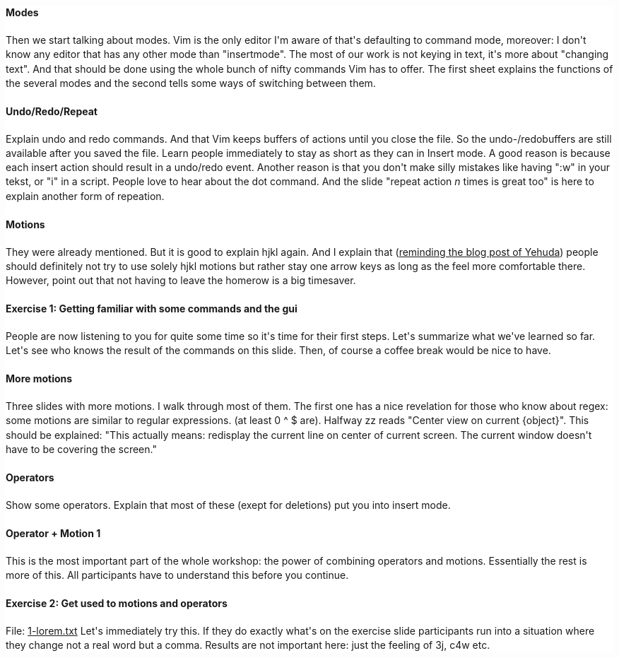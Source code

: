 #### Modes

Then we start talking about modes. Vim is the only editor I'm aware of that's defaulting to command mode, moreover: I don't know any editor that has any other mode than "insertmode".
The most of our work is not keying in text, it's more about "changing text". And that should be done using the whole bunch of nifty commands Vim has to offer.
The first sheet explains the functions of the several modes and the second tells some ways of switching between them.

#### Undo/Redo/Repeat

Explain undo and redo commands. And that Vim keeps buffers of actions until you close the file. So the undo-/redobuffers are still available after you saved the file.
Learn people immediately to stay as short as they can in Insert mode. A good reason is because each insert action should result in a undo/redo event. Another reason is that you don't make silly mistakes like having ":w" in your tekst, or "i" in a script.
People love to hear about the dot command.
And the slide "repeat action _n_ times is great too" is here to explain another form of repeation.

#### Motions

They were already mentioned. But it is good to explain hjkl again. And I explain that ([reminding the blog post of Yehuda][yehuda]) people should definitely not try to use solely hjkl motions but rather stay one arrow keys as long as the feel more comfortable there. However, point out that not having to leave the homerow is a big timesaver.

#### Exercise 1: Getting familiar with some commands and the gui

People are now listening to you for quite some time so it's time for their first steps. Let's summarize what we've learned so far. Let's see who knows the result of the commands on this slide.
Then, of course a coffee break would be nice to have.

#### More motions

Three slides with more motions. I walk through most of them. The first one has a nice revelation for those who know about regex: some motions are similar to regular expressions. (at least 0 ^ $ are). Halfway zz reads "Center view on current {object}". This should be explained: "This actually means: redisplay the current line on center of current screen. The current window doesn't have to be covering the screen."

#### Operators

Show some operators. Explain that most of these (exept for deletions) put you into insert mode.

#### Operator + Motion 1

This is the most important part of the whole workshop: the power of combining operators and motions. Essentially the rest is more of this. All participants have to understand this before you continue.

#### Exercise 2: Get used to motions and operators

File: [1-lorem.txt](/README.md/#1-loremtxt)
Let's immediately try this. If they do exactly what's on the exercise slide participants run into a situation where they change not a real word but a comma. Results are not important here: just the feeling of 3j, c4w etc.


[Joel]: https://github.com/jstemmer "Joël Stemmer"
[nedap]: http://www.nedap.com/ "Nedap"
[nedap_vim_workshop]: https://github.com/nedap/vim-workshop "Nedap's Vim workshop repo"
[cheat]: http://vimcheatsheet.com "Vim cheat-sheet"
[presenter]: http://www.logitech.com/nl-nl/mice-pointers/presenter "Logitech Presenter"
[yehuda]: http://yehudakatz.com/2010/07/29/everyone-who-tried-to-convince-me-to-use-vim-was-wrong/ "Everyone Who Tried to Convince Me to use Vim was Wrong"
[catonmat]: http://www.catonmat.net/blog/why-vim-uses-hjkl-as-arrow-keys "Here is why vim uses the hjkl keys as arrow keys"
[sublime]: http://www.sublimetext.com "Sublime text"
[lipsum]: http://nl.lipsum.com/intro "Lipsum.com"
[sinatra_origin]: http://www.sinatrarb.com/intro "Sinatrarb"
[boiler_origin]: https://github.com/imakewebthings/deck.js/blob/master/boilerplate.html "Imakewebthings deck.js"
[string_calc_origin]: https://github.com/katacasts/string_calculator/blob/master/spec/string_calculator_spec.rb "Katacasts string calculator"
[mailme]: mailto:vim@swen.nu "my mailaddress"
[vimorg]: http://www.vim.org "Vim.org"
[vimcast]: http://www.vimcasts.org "Vimcasts.org"
[cheat]: http://vimcheatsheet.com "Vim Cheatsheet"
[vimgolf]: http://vimgolf.com "Vim Golf"
[vimadventures]: http://vim-adventures.com "Vim adventures"
[tpope]: http://github.com/tpope
[zzapper]: http://zzapper.co.uk/vimtips.html "Vim tips from zzapper"